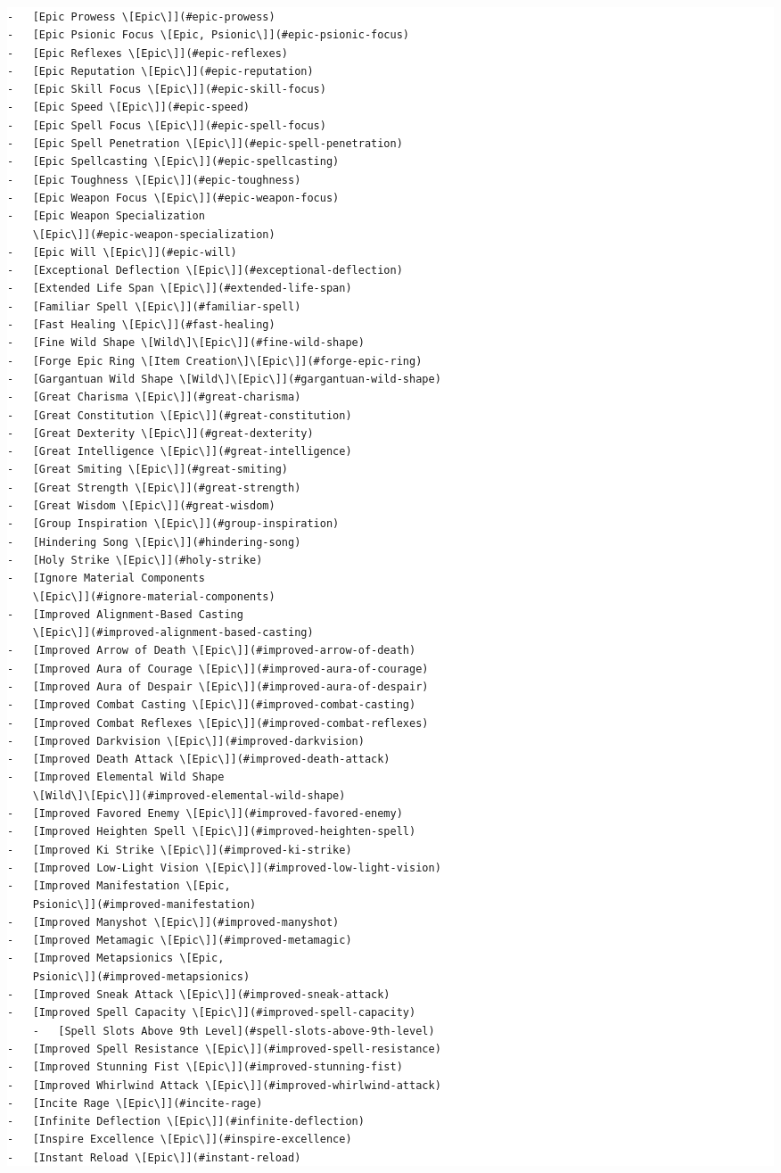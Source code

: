     -   [Epic Prowess \[Epic\]](#epic-prowess)
    -   [Epic Psionic Focus \[Epic, Psionic\]](#epic-psionic-focus)
    -   [Epic Reflexes \[Epic\]](#epic-reflexes)
    -   [Epic Reputation \[Epic\]](#epic-reputation)
    -   [Epic Skill Focus \[Epic\]](#epic-skill-focus)
    -   [Epic Speed \[Epic\]](#epic-speed)
    -   [Epic Spell Focus \[Epic\]](#epic-spell-focus)
    -   [Epic Spell Penetration \[Epic\]](#epic-spell-penetration)
    -   [Epic Spellcasting \[Epic\]](#epic-spellcasting)
    -   [Epic Toughness \[Epic\]](#epic-toughness)
    -   [Epic Weapon Focus \[Epic\]](#epic-weapon-focus)
    -   [Epic Weapon Specialization
        \[Epic\]](#epic-weapon-specialization)
    -   [Epic Will \[Epic\]](#epic-will)
    -   [Exceptional Deflection \[Epic\]](#exceptional-deflection)
    -   [Extended Life Span \[Epic\]](#extended-life-span)
    -   [Familiar Spell \[Epic\]](#familiar-spell)
    -   [Fast Healing \[Epic\]](#fast-healing)
    -   [Fine Wild Shape \[Wild\]\[Epic\]](#fine-wild-shape)
    -   [Forge Epic Ring \[Item Creation\]\[Epic\]](#forge-epic-ring)
    -   [Gargantuan Wild Shape \[Wild\]\[Epic\]](#gargantuan-wild-shape)
    -   [Great Charisma \[Epic\]](#great-charisma)
    -   [Great Constitution \[Epic\]](#great-constitution)
    -   [Great Dexterity \[Epic\]](#great-dexterity)
    -   [Great Intelligence \[Epic\]](#great-intelligence)
    -   [Great Smiting \[Epic\]](#great-smiting)
    -   [Great Strength \[Epic\]](#great-strength)
    -   [Great Wisdom \[Epic\]](#great-wisdom)
    -   [Group Inspiration \[Epic\]](#group-inspiration)
    -   [Hindering Song \[Epic\]](#hindering-song)
    -   [Holy Strike \[Epic\]](#holy-strike)
    -   [Ignore Material Components
        \[Epic\]](#ignore-material-components)
    -   [Improved Alignment-Based Casting
        \[Epic\]](#improved-alignment-based-casting)
    -   [Improved Arrow of Death \[Epic\]](#improved-arrow-of-death)
    -   [Improved Aura of Courage \[Epic\]](#improved-aura-of-courage)
    -   [Improved Aura of Despair \[Epic\]](#improved-aura-of-despair)
    -   [Improved Combat Casting \[Epic\]](#improved-combat-casting)
    -   [Improved Combat Reflexes \[Epic\]](#improved-combat-reflexes)
    -   [Improved Darkvision \[Epic\]](#improved-darkvision)
    -   [Improved Death Attack \[Epic\]](#improved-death-attack)
    -   [Improved Elemental Wild Shape
        \[Wild\]\[Epic\]](#improved-elemental-wild-shape)
    -   [Improved Favored Enemy \[Epic\]](#improved-favored-enemy)
    -   [Improved Heighten Spell \[Epic\]](#improved-heighten-spell)
    -   [Improved Ki Strike \[Epic\]](#improved-ki-strike)
    -   [Improved Low-Light Vision \[Epic\]](#improved-low-light-vision)
    -   [Improved Manifestation \[Epic,
        Psionic\]](#improved-manifestation)
    -   [Improved Manyshot \[Epic\]](#improved-manyshot)
    -   [Improved Metamagic \[Epic\]](#improved-metamagic)
    -   [Improved Metapsionics \[Epic,
        Psionic\]](#improved-metapsionics)
    -   [Improved Sneak Attack \[Epic\]](#improved-sneak-attack)
    -   [Improved Spell Capacity \[Epic\]](#improved-spell-capacity)
        -   [Spell Slots Above 9th Level](#spell-slots-above-9th-level)
    -   [Improved Spell Resistance \[Epic\]](#improved-spell-resistance)
    -   [Improved Stunning Fist \[Epic\]](#improved-stunning-fist)
    -   [Improved Whirlwind Attack \[Epic\]](#improved-whirlwind-attack)
    -   [Incite Rage \[Epic\]](#incite-rage)
    -   [Infinite Deflection \[Epic\]](#infinite-deflection)
    -   [Inspire Excellence \[Epic\]](#inspire-excellence)
    -   [Instant Reload \[Epic\]](#instant-reload)